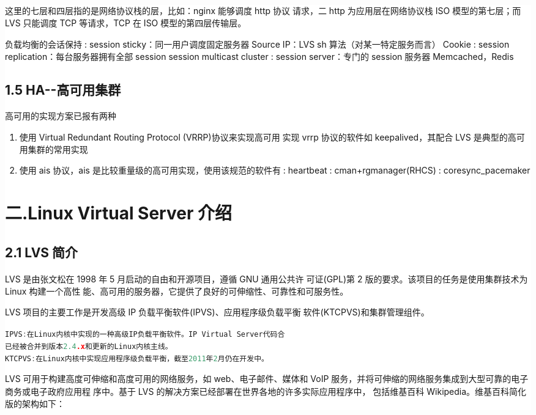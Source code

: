 这里的七层和四层指的是网络协议栈的层，比如：nginx 能够调度 http 协议
请求，二 http 为应用层在网络协议栈 ISO 模型的第七层；而 LVS 只能调度
TCP 等请求，TCP 在 ISO 模型的第四层传输层。

负载均衡的会话保持
: session sticky：同一用户调度固定服务器
Source IP：LVS sh 算法（对某一特定服务而言）
Cookie
: session replication：每台服务器拥有全部 session
session multicast cluster
: session server：专门的 session 服务器
Memcached，Redis

## 1.5 HA--高可用集群

高可用的实现方案已报有两种

1. 使用 Virtual Redundant Routing Protocol (VRRP)协议来实现高可用
   实现 vrrp 协议的软件如 keepalived，其配合 LVS 是典型的高可用集群的常用实现

2. 使用 ais 协议，ais 是比较重量级的高可用实现，使用该规范的软件有
   : heartbeat
   : cman+rgmanager(RHCS)
   : coresync_pacemaker

# 二.Linux Virtual Server 介绍

## 2.1 LVS 简介

LVS 是由张文松在 1998 年 5 月启动的自由和开源项目，遵循 GNU 通用公共许
可证(GPL)第 2 版的要求。该项目的任务是使用集群技术为 Linux 构建一个高性
能、高可用的服务器，它提供了良好的可伸缩性、可靠性和可服务性。

LVS 项目的主要工作是开发高级 IP 负载平衡软件(IPVS)、应用程序级负载平衡
软件(KTCPVS)和集群管理组件。

```c
IPVS:在Linux内核中实现的一种高级IP负载平衡软件。IP Virtual Server代码合
已经被合并到版本2.4.x和更新的Linux内核主线。
KTCPVS:在Linux内核中实现应用程序级负载平衡，截至2011年2月仍在开发中。
```

LVS 可用于构建高度可伸缩和高度可用的网络服务，如 web、电子邮件、媒体和
VoIP 服务，并将可伸缩的网络服务集成到大型可靠的电子商务或电子政府应用程
序中。基于 LVS 的解决方案已经部署在世界各地的许多实际应用程序中，
包括维基百科 Wikipedia。维基百科简化版的架构如下：